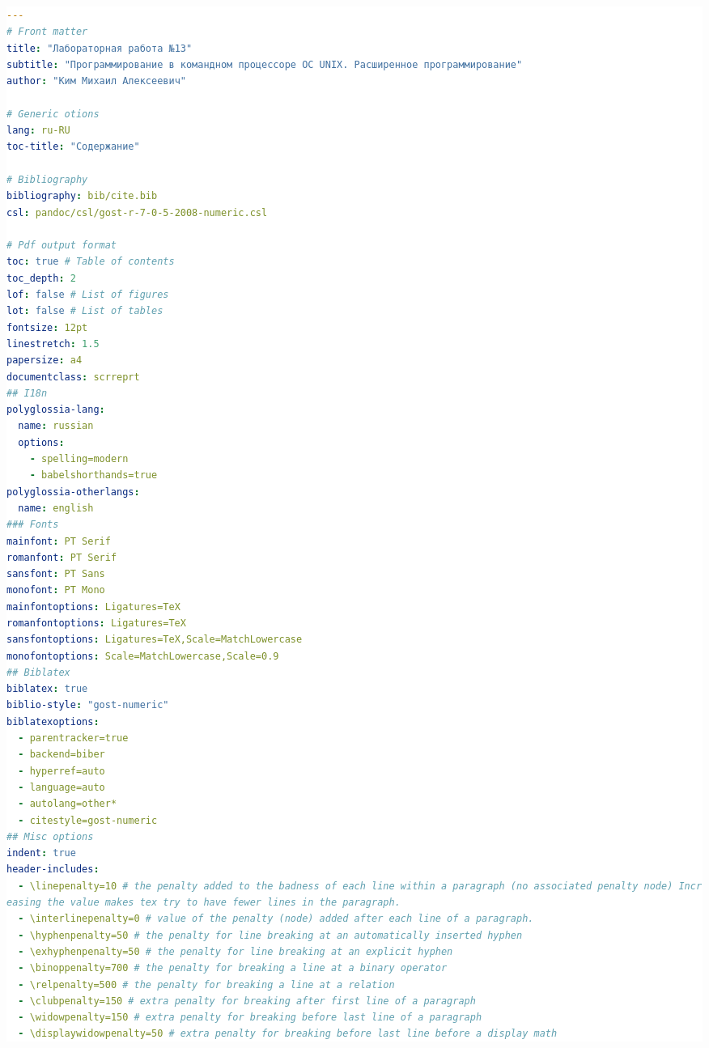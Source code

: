 ```yaml
---
# Front matter
title: "Лабораторная работа №13"
subtitle: "Программирование в командном процессоре ОС UNIX. Расширенное программирование"
author: "Ким Михаил Алексеевич"

# Generic otions
lang: ru-RU
toc-title: "Содержание"

# Bibliography
bibliography: bib/cite.bib
csl: pandoc/csl/gost-r-7-0-5-2008-numeric.csl

# Pdf output format
toc: true # Table of contents
toc_depth: 2
lof: false # List of figures
lot: false # List of tables
fontsize: 12pt
linestretch: 1.5
papersize: a4
documentclass: scrreprt
## I18n
polyglossia-lang:
  name: russian
  options:
	- spelling=modern
	- babelshorthands=true
polyglossia-otherlangs:
  name: english
### Fonts
mainfont: PT Serif
romanfont: PT Serif
sansfont: PT Sans
monofont: PT Mono
mainfontoptions: Ligatures=TeX
romanfontoptions: Ligatures=TeX
sansfontoptions: Ligatures=TeX,Scale=MatchLowercase
monofontoptions: Scale=MatchLowercase,Scale=0.9
## Biblatex
biblatex: true
biblio-style: "gost-numeric"
biblatexoptions:
  - parentracker=true
  - backend=biber
  - hyperref=auto
  - language=auto
  - autolang=other*
  - citestyle=gost-numeric
## Misc options
indent: true
header-includes:
  - \linepenalty=10 # the penalty added to the badness of each line within a paragraph (no associated penalty node) Increasing the value makes tex try to have fewer lines in the paragraph.
  - \interlinepenalty=0 # value of the penalty (node) added after each line of a paragraph.
  - \hyphenpenalty=50 # the penalty for line breaking at an automatically inserted hyphen
  - \exhyphenpenalty=50 # the penalty for line breaking at an explicit hyphen
  - \binoppenalty=700 # the penalty for breaking a line at a binary operator
  - \relpenalty=500 # the penalty for breaking a line at a relation
  - \clubpenalty=150 # extra penalty for breaking after first line of a paragraph
  - \widowpenalty=150 # extra penalty for breaking before last line of a paragraph
  - \displaywidowpenalty=50 # extra penalty for breaking before last line before a display math
```